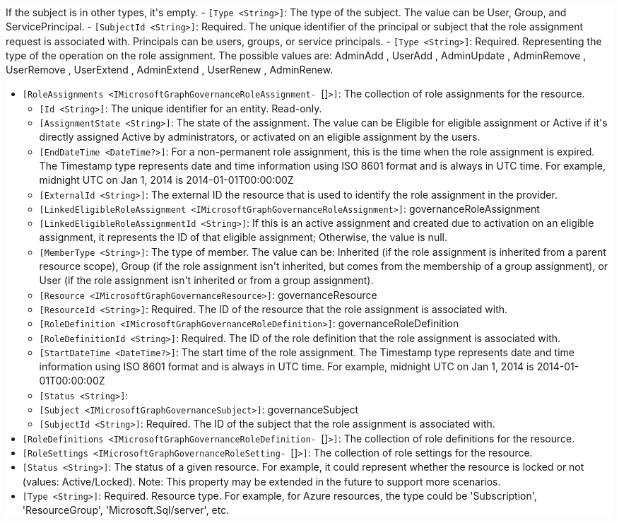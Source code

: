 If the subject is in other types, it's empty.
      - `[Type <String>]`: The type of the subject.
The value can be User, Group, and ServicePrincipal.
    - `[SubjectId <String>]`: Required.
The unique identifier of the principal or subject that the role assignment request is associated with.
Principals can be users, groups, or service principals.
    - `[Type <String>]`: Required.
Representing the type of the operation on the role assignment.
The possible values are: AdminAdd , UserAdd , AdminUpdate , AdminRemove , UserRemove , UserExtend , AdminExtend , UserRenew , AdminRenew.
  - `[RoleAssignments <IMicrosoftGraphGovernanceRoleAssignment- `[]`>]`: The collection of role assignments for the resource.
    - `[Id <String>]`: The unique identifier for an entity.
Read-only.
    - `[AssignmentState <String>]`: The state of the assignment.
The value can be Eligible for eligible assignment or Active if it's directly assigned Active by administrators, or activated on an eligible assignment by the users.
    - `[EndDateTime <DateTime?>]`: For a non-permanent role assignment, this is the time when the role assignment is expired.
The Timestamp type represents date and time information using ISO 8601 format and is always in UTC time.
For example, midnight UTC on Jan 1, 2014 is 2014-01-01T00:00:00Z
    - `[ExternalId <String>]`: The external ID the resource that is used to identify the role assignment in the provider.
    - `[LinkedEligibleRoleAssignment <IMicrosoftGraphGovernanceRoleAssignment>]`: governanceRoleAssignment
    - `[LinkedEligibleRoleAssignmentId <String>]`: If this is an active assignment and created due to activation on an eligible assignment, it represents the ID of that eligible assignment; Otherwise, the value is null.
    - `[MemberType <String>]`: The type of member.
The value can be: Inherited (if the role assignment is inherited from a parent resource scope), Group (if the role assignment isn't inherited, but comes from the membership of a group assignment), or User (if the role assignment isn't inherited or from a group assignment).
    - `[Resource <IMicrosoftGraphGovernanceResource>]`: governanceResource
    - `[ResourceId <String>]`: Required.
The ID of the resource that the role assignment is associated with.
    - `[RoleDefinition <IMicrosoftGraphGovernanceRoleDefinition>]`: governanceRoleDefinition
    - `[RoleDefinitionId <String>]`: Required.
The ID of the role definition that the role assignment is associated with.
    - `[StartDateTime <DateTime?>]`: The start time of the role assignment.
The Timestamp type represents date and time information using ISO 8601 format and is always in UTC time.
For example, midnight UTC on Jan 1, 2014 is 2014-01-01T00:00:00Z
    - `[Status <String>]`: 
    - `[Subject <IMicrosoftGraphGovernanceSubject>]`: governanceSubject
    - `[SubjectId <String>]`: Required.
The ID of the subject that the role assignment is associated with.
  - `[RoleDefinitions <IMicrosoftGraphGovernanceRoleDefinition- `[]`>]`: The collection of role definitions for the resource.
  - `[RoleSettings <IMicrosoftGraphGovernanceRoleSetting- `[]`>]`: The collection of role settings for the resource.
  - `[Status <String>]`: The status of a given resource.
For example, it could represent whether the resource is locked or not (values: Active/Locked).
Note: This property may be extended in the future to support more scenarios.
  - `[Type <String>]`: Required.
Resource type.
For example, for Azure resources, the type could be 'Subscription', 'ResourceGroup', 'Microsoft.Sql/server', etc.
